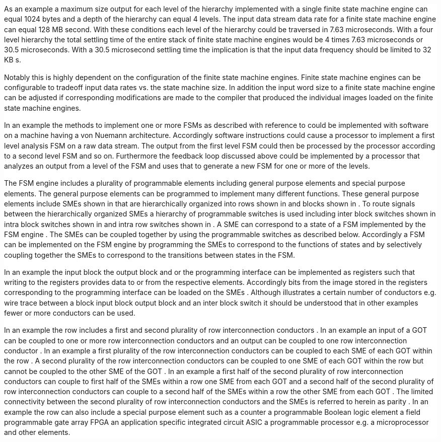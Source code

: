 As an example a maximum size output for each level of the hierarchy implemented with a single finite state machine engine can equal 1024 bytes and a depth of the hierarchy can equal 4 levels. The input data stream data rate for a finite state machine engine can equal 128 MB second. With these conditions each level of the hierarchy could be traversed in 7.63 microseconds. With a four level hierarchy the total settling time of the entire stack of finite state machine engines would be 4 times 7.63 microseconds or 30.5 microseconds. With a 30.5 microsecond settling time the implication is that the input data frequency should be limited to 32 KB s.

Notably this is highly dependent on the configuration of the finite state machine engines. Finite state machine engines can be configurable to tradeoff input data rates vs. the state machine size. In addition the input word size to a finite state machine engine can be adjusted if corresponding modifications are made to the compiler that produced the individual images loaded on the finite state machine engines.

In an example the methods to implement one or more FSMs as described with reference to could be implemented with software on a machine having a von Nuemann architecture. Accordingly software instructions could cause a processor to implement a first level analysis FSM on a raw data stream. The output from the first level FSM could then be processed by the processor according to a second level FSM and so on. Furthermore the feedback loop discussed above could be implemented by a processor that analyzes an output from a level of the FSM and uses that to generate a new FSM for one or more of the levels.

The FSM engine includes a plurality of programmable elements including general purpose elements and special purpose elements. The general purpose elements can be programmed to implement many different functions. These general purpose elements include SMEs shown in that are hierarchically organized into rows shown in and blocks shown in . To route signals between the hierarchically organized SMEs a hierarchy of programmable switches is used including inter block switches shown in intra block switches shown in and intra row switches shown in . A SME can correspond to a state of a FSM implemented by the FSM engine . The SMEs can be coupled together by using the programmable switches as described below. Accordingly a FSM can be implemented on the FSM engine by programming the SMEs to correspond to the functions of states and by selectively coupling together the SMEs to correspond to the transitions between states in the FSM.

In an example the input block the output block and or the programming interface can be implemented as registers such that writing to the registers provides data to or from the respective elements. Accordingly bits from the image stored in the registers corresponding to the programming interface can be loaded on the SMEs . Although illustrates a certain number of conductors e.g. wire trace between a block input block output block and an inter block switch it should be understood that in other examples fewer or more conductors can be used.

In an example the row includes a first and second plurality of row interconnection conductors . In an example an input of a GOT can be coupled to one or more row interconnection conductors and an output can be coupled to one row interconnection conductor . In an example a first plurality of the row interconnection conductors can be coupled to each SME of each GOT within the row . A second plurality of the row interconnection conductors can be coupled to one SME of each GOT within the row but cannot be coupled to the other SME of the GOT . In an example a first half of the second plurality of row interconnection conductors can couple to first half of the SMEs within a row one SME from each GOT and a second half of the second plurality of row interconnection conductors can couple to a second half of the SMEs within a row the other SME from each GOT . The limited connectivity between the second plurality of row interconnection conductors and the SMEs is referred to herein as parity . In an example the row can also include a special purpose element such as a counter a programmable Boolean logic element a field programmable gate array FPGA an application specific integrated circuit ASIC a programmable processor e.g. a microprocessor and other elements.
